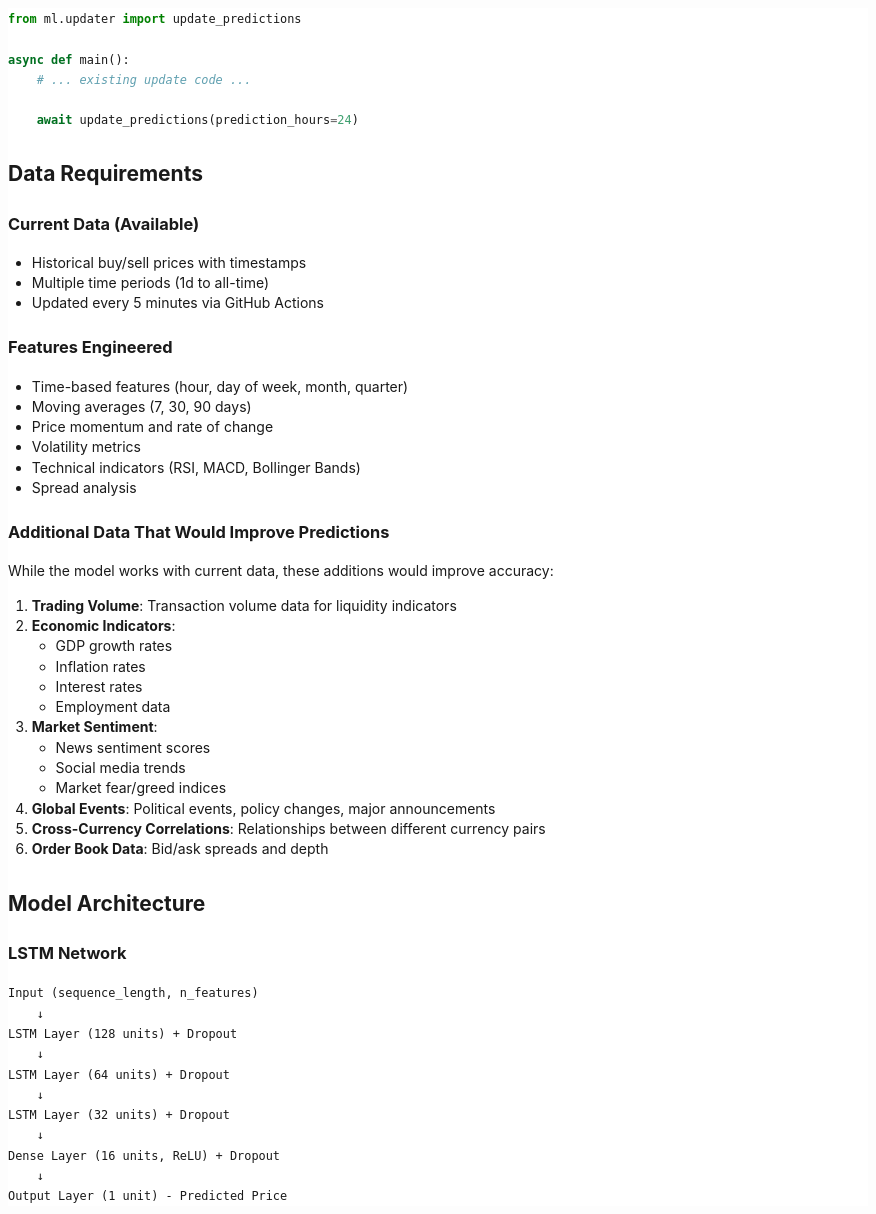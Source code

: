 ```python
from ml.updater import update_predictions

async def main():
    # ... existing update code ...

    await update_predictions(prediction_hours=24)
```

## Data Requirements

### Current Data (Available)
- Historical buy/sell prices with timestamps
- Multiple time periods (1d to all-time)
- Updated every 5 minutes via GitHub Actions

### Features Engineered
- Time-based features (hour, day of week, month, quarter)
- Moving averages (7, 30, 90 days)
- Price momentum and rate of change
- Volatility metrics
- Technical indicators (RSI, MACD, Bollinger Bands)
- Spread analysis

### Additional Data That Would Improve Predictions
While the model works with current data, these additions would improve accuracy:

1. **Trading Volume**: Transaction volume data for liquidity indicators
2. **Economic Indicators**:
   - GDP growth rates
   - Inflation rates
   - Interest rates
   - Employment data
3. **Market Sentiment**:
   - News sentiment scores
   - Social media trends
   - Market fear/greed indices
4. **Global Events**: Political events, policy changes, major announcements
5. **Cross-Currency Correlations**: Relationships between different currency pairs
6. **Order Book Data**: Bid/ask spreads and depth

## Model Architecture

### LSTM Network
```
Input (sequence_length, n_features)
    ↓
LSTM Layer (128 units) + Dropout
    ↓
LSTM Layer (64 units) + Dropout
    ↓
LSTM Layer (32 units) + Dropout
    ↓
Dense Layer (16 units, ReLU) + Dropout
    ↓
Output Layer (1 unit) - Predicted Price
```
